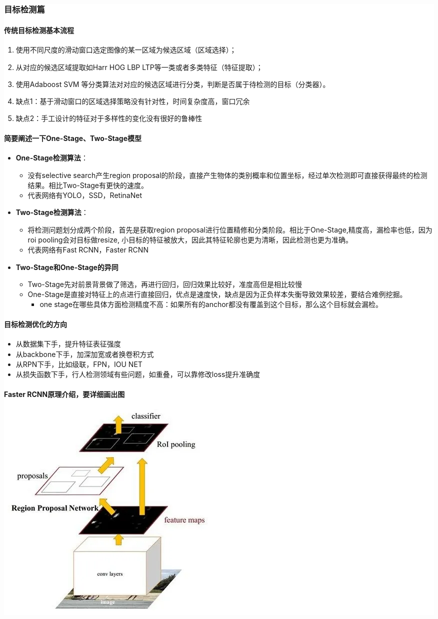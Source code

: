 ### **目标检测篇**

#### 传统目标检测基本流程

1. 使用不同尺度的滑动窗口选定图像的某一区域为候选区域（区域选择）；
2. 从对应的候选区域提取如Harr HOG LBP LTP等一类或者多类特征（特征提取）；
3. 使用Adaboost SVM 等分类算法对对应的候选区域进行分类，判断是否属于待检测的目标（分类器）。
4. 缺点1：基于滑动窗口的区域选择策略没有针对性，时间复杂度高，窗口冗余

1. 缺点2：手工设计的特征对于多样性的变化没有很好的鲁棒性

#### 简要阐述一下One-Stage、Two-Stage模型

- **One-Stage检测算法**：
  - 没有selective search产生region proposal的阶段，直接产生物体的类别概率和位置坐标，经过单次检测即可直接获得最终的检测结果。相比Two-Stage有更快的速度。
  - 代表网络有YOLO，SSD，RetinaNet

- **Two-Stage检测算法**：
  - 将检测问题划分成两个阶段，首先是获取region proposal进行位置精修和分类阶段。相比于One-Stage,精度高，漏检率也低，因为roi pooling会对目标做resize, 小目标的特征被放大，因此其特征轮廓也更为清晰，因此检测也更为准确。
  - 代表网络有Fast RCNN，Faster RCNN

- **Two-Stage和One-Stage的异同**
  - Two-Stage先对前景背景做了筛选，再进行回归，回归效果比较好，准度高但是相比较慢
  - One-Stage是直接对特征上的点进行直接回归，优点是速度快，缺点是因为正负样本失衡导致效果较差，要结合难例挖掘。
    - one stage在哪些具体方面检测精度不高：如果所有的anchor都没有覆盖到这个目标，那么这个目标就会漏检。

#### 目标检测优化的方向

- 从数据集下手，提升特征表征强度
- 从backbone下手，加深加宽或者换卷积方式
- 从RPN下手，比如级联，FPN，IOU NET
- 从损失函数下手，行人检测领域有些问题，如重叠，可以靠修改loss提升准确度

#### Faster RCNN原理介绍，要详细画出图

![img](imgs/640.webp)
